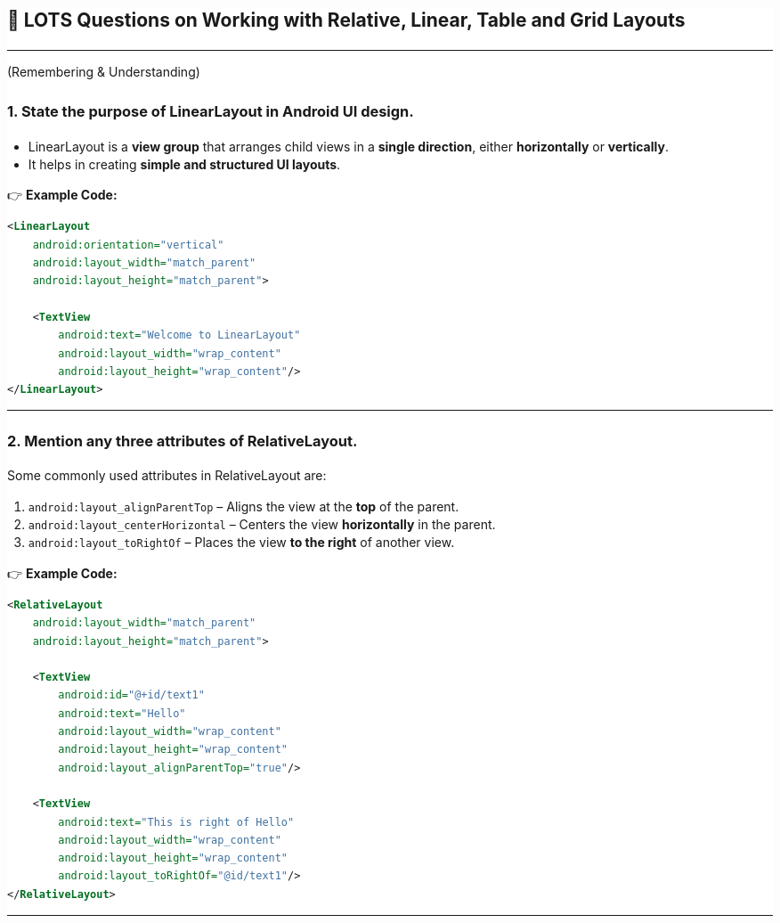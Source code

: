 ## **📌 LOTS Questions on Working with Relative, Linear, Table and Grid Layouts**

---
(Remembering & Understanding)
  

### **1. State the purpose of LinearLayout in Android UI design.**  
- LinearLayout is a **view group** that arranges child views in a **single direction**, either **horizontally** or **vertically**.
- It helps in creating **simple and structured UI layouts**.  

👉 **Example Code:**  
```xml
<LinearLayout 
    android:orientation="vertical"
    android:layout_width="match_parent"
    android:layout_height="match_parent">
    
    <TextView
        android:text="Welcome to LinearLayout"
        android:layout_width="wrap_content"
        android:layout_height="wrap_content"/>
</LinearLayout>
```

---

### **2. Mention any three attributes of RelativeLayout.**  
Some commonly used attributes in RelativeLayout are:  
1. `android:layout_alignParentTop` – Aligns the view at the **top** of the parent.  
2. `android:layout_centerHorizontal` – Centers the view **horizontally** in the parent.  
3. `android:layout_toRightOf` – Places the view **to the right** of another view.  

👉 **Example Code:**  
```xml
<RelativeLayout 
    android:layout_width="match_parent"
    android:layout_height="match_parent">
    
    <TextView
        android:id="@+id/text1"
        android:text="Hello"
        android:layout_width="wrap_content"
        android:layout_height="wrap_content"
        android:layout_alignParentTop="true"/>
    
    <TextView
        android:text="This is right of Hello"
        android:layout_width="wrap_content"
        android:layout_height="wrap_content"
        android:layout_toRightOf="@id/text1"/>
</RelativeLayout>
```

---